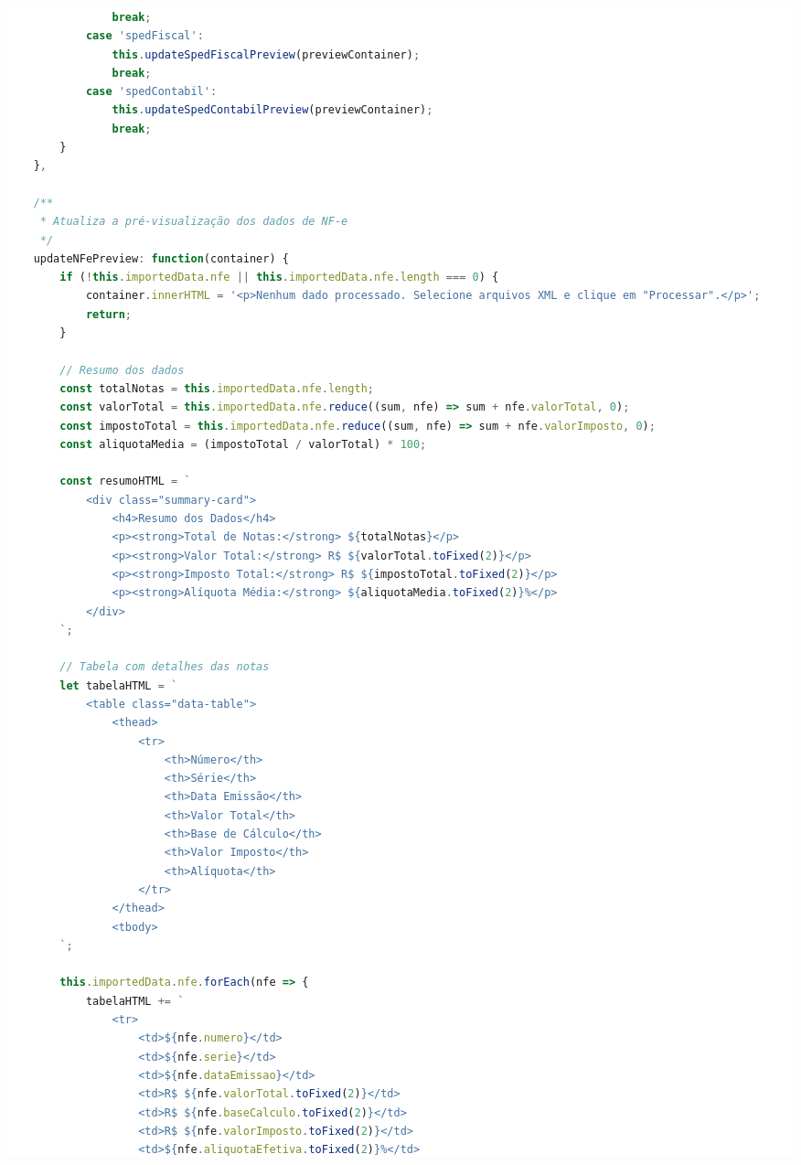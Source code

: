 ```javascript
                break;
            case 'spedFiscal':
                this.updateSpedFiscalPreview(previewContainer);
                break;
            case 'spedContabil':
                this.updateSpedContabilPreview(previewContainer);
                break;
        }
    },

    /**
     * Atualiza a pré-visualização dos dados de NF-e
     */
    updateNFePreview: function(container) {
        if (!this.importedData.nfe || this.importedData.nfe.length === 0) {
            container.innerHTML = '<p>Nenhum dado processado. Selecione arquivos XML e clique em "Processar".</p>';
            return;
        }

        // Resumo dos dados
        const totalNotas = this.importedData.nfe.length;
        const valorTotal = this.importedData.nfe.reduce((sum, nfe) => sum + nfe.valorTotal, 0);
        const impostoTotal = this.importedData.nfe.reduce((sum, nfe) => sum + nfe.valorImposto, 0);
        const aliquotaMedia = (impostoTotal / valorTotal) * 100;

        const resumoHTML = `
            <div class="summary-card">
                <h4>Resumo dos Dados</h4>
                <p><strong>Total de Notas:</strong> ${totalNotas}</p>
                <p><strong>Valor Total:</strong> R$ ${valorTotal.toFixed(2)}</p>
                <p><strong>Imposto Total:</strong> R$ ${impostoTotal.toFixed(2)}</p>
                <p><strong>Alíquota Média:</strong> ${aliquotaMedia.toFixed(2)}%</p>
            </div>
        `;

        // Tabela com detalhes das notas
        let tabelaHTML = `
            <table class="data-table">
                <thead>
                    <tr>
                        <th>Número</th>
                        <th>Série</th>
                        <th>Data Emissão</th>
                        <th>Valor Total</th>
                        <th>Base de Cálculo</th>
                        <th>Valor Imposto</th>
                        <th>Alíquota</th>
                    </tr>
                </thead>
                <tbody>
        `;

        this.importedData.nfe.forEach(nfe => {
            tabelaHTML += `
                <tr>
                    <td>${nfe.numero}</td>
                    <td>${nfe.serie}</td>
                    <td>${nfe.dataEmissao}</td>
                    <td>R$ ${nfe.valorTotal.toFixed(2)}</td>
                    <td>R$ ${nfe.baseCalculo.toFixed(2)}</td>
                    <td>R$ ${nfe.valorImposto.toFixed(2)}</td>
                    <td>${nfe.aliquotaEfetiva.toFixed(2)}%</td>
```